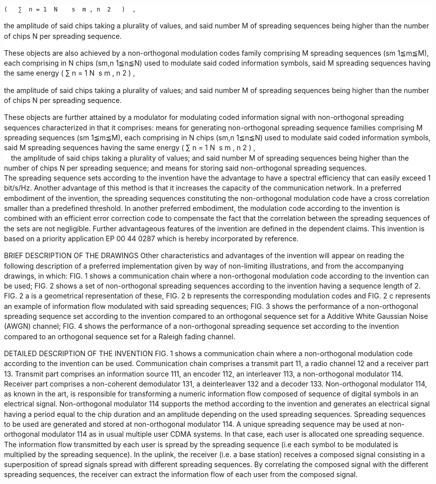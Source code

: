     (   ∑  n = 1  N  ⁢  s  m , n  2   )  ,   

the amplitude of said chips taking a plurality of values, and said number M of spreading sequences being higher than the number of chips N per spreading sequence.

These objects are also achieved by a non-orthogonal modulation codes family comprising M spreading sequences (sm 1≦m≦M), each comprising in N chips (sm,n 1≦n≦N) used to modulate said coded information symbols, said M spreading sequences having the same energy 
    (   ∑  n = 1  N  ⁢  s  m , n  2   )  ,   

the amplitude of said chips taking a plurality of values; and said number M of spreading sequences being higher than the number of chips N per spreading sequence.

These objects are further attained by a modulator for modulating coded information signal with non-orthogonal spreading sequences characterized in that it comprises:
    means for generating non-orthogonal spreading sequence families comprising M spreading sequences (sm 1≦m≦M), each comprising in N chips (sm,n 1≦n≦N) used to modulate said coded information symbols, said M spreading sequences having the same energy 
    (   ∑  n = 1  N  ⁢  s  m , n  2   )  ,   
  the amplitude of said chips taking a plurality of values; and said number M of spreading sequences being higher than the number of chips N per spreading sequence; and means for storing said non-orthogonal spreading sequences.   
The spreading sequence sets according to the invention have the advantage to have a spectral efficiency that can easily exceed 1 bit/s/Hz.
Another advantage of this method is that it increases the capacity of the communication network.
In a preferred embodiment of the invention, the spreading sequences constituting the non-orthogonal modulation code have a cross correlation smaller than a predefined threshold.
In another preferred embodiment, the modulation code according to the invention is combined with an efficient error correction code to compensate the fact that the correlation between the spreading sequences of the sets are not negligible.
Further advantageous features of the invention are defined in the dependent claims.
This invention is based on a priority application EP 00 44 0287 which is hereby incorporated by reference.

BRIEF DESCRIPTION OF THE DRAWINGS
Other characteristics and advantages of the invention will appear on reading the following description of a preferred implementation given by way of non-limiting illustrations, and from the accompanying drawings, in which:
 FIG. 1 shows a communication chain where a non-orthogonal modulation code according to the invention can be used;
 FIG. 2 shows a set of non-orthogonal spreading sequences according to the invention having a sequence length of 2. FIG. 2 a is a geometrical representation of these, FIG. 2 b represents the corresponding modulation codes and FIG. 2 c represents an example of information flow modulated with said spreading sequences;
 FIG. 3 shows the performance of a non-orthogonal spreading sequence set according to the invention compared to an orthogonal sequence set for a Additive White Gaussian Noise (AWGN) channel;
 FIG. 4 shows the performance of a non-orthogonal spreading sequence set according to the invention compared to an orthogonal sequence set for a Raleigh fading channel.

DETAILED DESCRIPTION OF THE INVENTION
 FIG. 1 shows a communication chain where a non-orthogonal modulation code according to the invention can be used. Communication chain comprises a transmit part 11, a radio channel 12 and a receiver part 13. Transmit part comprises an information source 111, an encoder 112, an interleaver 113, a non-orthogonal modulator 114. Receiver part comprises a non-coherent demodulator 131, a deinterleaver 132 and a decoder 133. Non-orthogonal modulator 114, as known in the art, is responsible for transforming a numeric information flow composed of sequence of digital symbols in an electrical signal. Non-orthogonal modulator 114 supports the method according to the invention and generates an electrical signal having a period equal to the chip duration and an amplitude depending on the used spreading sequences. Spreading sequences to be used are generated and stored at non-orthogonal modulator 114.
A unique spreading sequence may be used at non-orthogonal modulator 114 as in usual multiple user CDMA systems. In that case, each user is allocated one spreading sequence. The information flow transmitted by each user is spread by the spreading sequence (i.e each symbol to be modulated is multiplied by the spreading sequence). In the uplink, the receiver (i.e. a base station) receives a composed signal consisting in a superposition of spread signals spread with different spreading sequences. By correlating the composed signal with the different spreading sequences, the receiver can extract the information flow of each user from the composed signal.